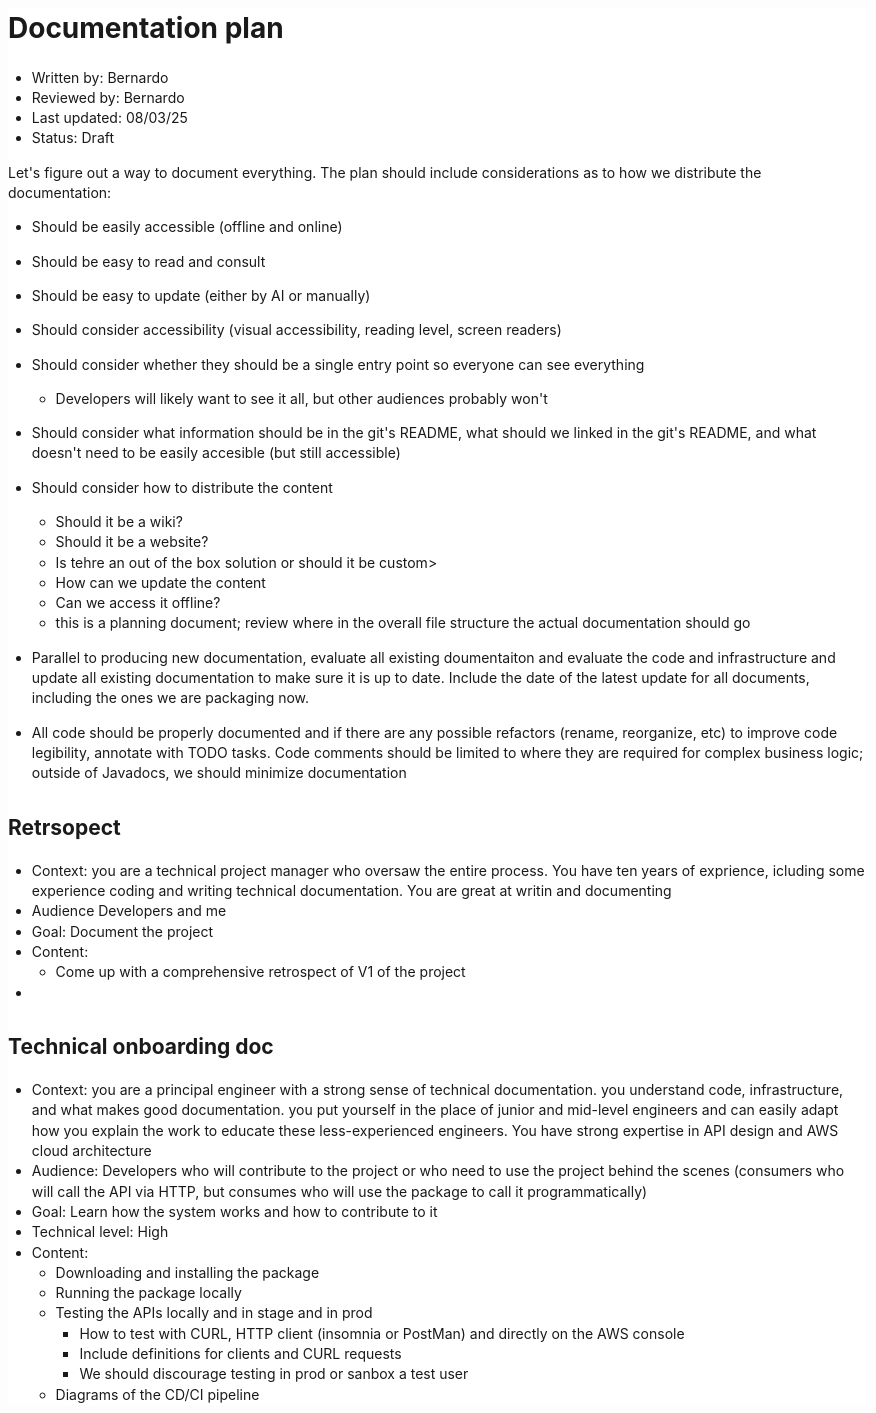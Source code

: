 # Documentation plan
- Written by: Bernardo
- Reviewed by: Bernardo
- Last updated: 08/03/25
- Status: Draft

Let's figure out a way to document everything. The plan should include considerations as to how we distribute the documentation:
- Should be easily accessible (offline and online)
- Should be easy to read and consult
- Should be easy to update (either by AI or manually)
- Should consider accessibility (visual accessibility, reading level, screen readers)
- Should consider whether they should be a single entry point so everyone can see everything
  - Developers will likely want to see it all, but other audiences probably won't 
- Should consider what information should be in the git's README, what should we linked in the git's README, and what doesn't need to be easily accesible (but still accessible)
- Should consider how to distribute the content
  - Should it be a wiki?
  - Should it be a website?
  - Is tehre an out of the box solution or should it be custom>
  - How can we update the content
  - Can we access it offline?
  - this is a planning document; review where in the overall file structure the actual documentation should go

- Parallel to producing new documentation, evaluate all existing doumentaiton and evaluate the code and infrastructure and update all existing documentation to make sure it is up to date. Include the date of the latest update for all documents, including the ones we are packaging now.

- All code should be properly documented and if there are any possible refactors (rename, reorganize, etc) to improve code legibility, annotate with TODO tasks. Code comments should be limited to where they are required for complex business logic; outside of Javadocs, we should minimize documentation

## Retrsopect
- Context: you are a technical project manager who oversaw the entire process. You have ten years of exprience, icluding some experience coding and writing technical documentation. You are great at writin and documenting
- Audience Developers and me
- Goal: Document the project
- Content:
  - Come up with a comprehensive retrospect of V1 of the project
- 
## Technical onboarding doc
- Context: you are a principal engineer with a strong sense of technical documentation. you understand code, infrastructure, and what makes good documentation. you put yourself in the place of junior and mid-level engineers and can easily adapt how you explain the work to educate these less-experienced engineers. You have strong expertise in API design and AWS cloud architecture
- Audience: Developers who will contribute to the project or who need to use the project behind the scenes (consumers who will call the API via HTTP, but consumes who will use the package to call it programmatically)
- Goal: Learn how the system works and how to contribute to it
- Technical level: High
- Content:
  - Downloading and installing the package
  - Running the package locally
  - Testing the APIs locally and in stage and in prod
    -  How to test with CURL, HTTP client (insomnia or PostMan) and directly on the AWS console
    - Include definitions for clients and CURL requests
    - We should discourage testing in prod or sanbox a test user
  - Diagrams of the CD/CI pipeline